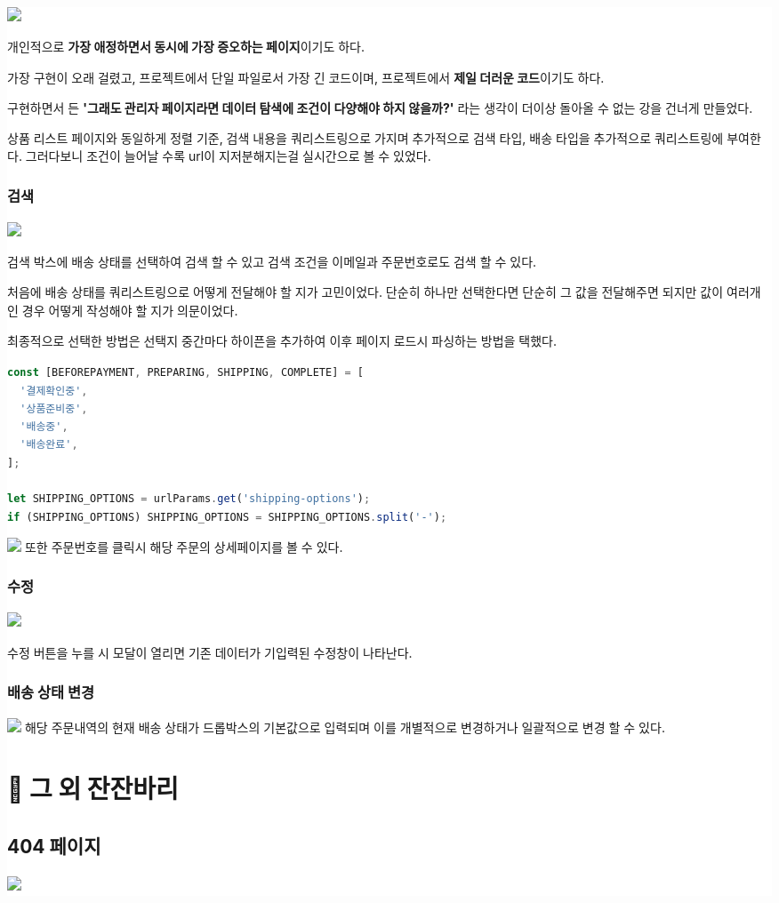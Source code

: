 ![](https://velog.velcdn.com/images/cobocho/post/539361aa-0aa1-437d-889d-fc60e26b9b31/image.png)

개인적으로 **가장 애정하면서 동시에 가장 증오하는 페이지**이기도 하다.

가장 구현이 오래 걸렸고, 프로젝트에서 단일 파일로서 가장 긴 코드이며, 프로젝트에서 **제일 더러운 코드**이기도 하다.

구현하면서 든 **'그래도 관리자 페이지라면 데이터 탐색에 조건이 다양해야 하지 않을까?'** 라는 생각이 더이상 돌아올 수 없는 강을 건너게 만들었다.

상품 리스트 페이지와 동일하게 정렬 기준, 검색 내용을 쿼리스트링으로 가지며 추가적으로 검색 타입, 배송 타입을 추가적으로 쿼리스트링에 부여한다.
그러다보니 조건이 늘어날 수록 url이 지저분해지는걸 실시간으로 볼 수 있었다.

### 검색

![](https://velog.velcdn.com/images/cobocho/post/7fb76b81-3f04-40dc-8af6-6045a55a6d96/image.gif)

검색 박스에 배송 상태를 선택하여 검색 할 수 있고 검색 조건을 이메일과 주문번호로도 검색 할 수 있다.

처음에 배송 상태를 쿼리스트링으로 어떻게 전달해야 할 지가 고민이었다.
단순히 하나만 선택한다면 단순히 그 값을 전달해주면 되지만 값이 여러개인 경우 어떻게 작성해야 할 지가 의문이었다.

최종적으로 선택한 방법은 선택지 중간마다 하이픈을 추가하여 이후 페이지 로드시 파싱하는 방법을 택했다.

```js
const [BEFOREPAYMENT, PREPARING, SHIPPING, COMPLETE] = [
  '결제확인중',
  '상품준비중',
  '배송중',
  '배송완료',
];

let SHIPPING_OPTIONS = urlParams.get('shipping-options');
if (SHIPPING_OPTIONS) SHIPPING_OPTIONS = SHIPPING_OPTIONS.split('-');
```

![](https://velog.velcdn.com/images/cobocho/post/f3917e60-d0cb-4a2c-ba0e-890eeb42ba68/image.png)
또한 주문번호를 클릭시 해당 주문의 상세페이지를 볼 수 있다.

### 수정
![](https://velog.velcdn.com/images/cobocho/post/6ac178c8-5a58-44fa-bb6c-a4835d11f507/image.gif)

수정 버튼을 누를 시 모달이 열리면 기존 데이터가 기입력된 수정창이 나타난다.

### 배송 상태 변경
![](https://velog.velcdn.com/images/cobocho/post/da2be1d8-fa42-4531-a040-38d3d2122680/image.gif)
해당 주문내역의 현재 배송 상태가 드롭박스의 기본값으로 입력되며 이를 개별적으로 변경하거나 일괄적으로 변경 할 수 있다.

# 🎸 그 외 잔잔바리
## 404 페이지
![](https://velog.velcdn.com/images/cobocho/post/644f262e-346e-45c7-8694-d200d06b7dba/image.png)
